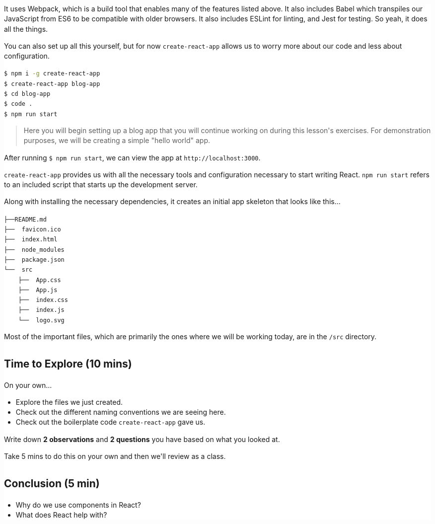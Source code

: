 It uses Webpack, which is a build tool that enables many of the features listed above. It also includes Babel which transpiles our JavaScript from ES6 to be compatible with older browsers. It also includes ESLint for linting, and Jest for testing. So yeah, it does all the things.

You can also set up all this yourself, but for now `create-react-app` allows us to worry more about our code and less about configuration.

```bash
$ npm i -g create-react-app
$ create-react-app blog-app
$ cd blog-app
$ code .
$ npm run start
```

> Here you will begin setting up a blog app that you will continue working on during this lesson's exercises. For demonstration purposes, we will be creating a simple "hello world" app.

After running `$ npm run start`, we can view the app at `http://localhost:3000`.

`create-react-app` provides us with all the necessary tools and configuration necessary to start writing React. `npm run start` refers to an included script that starts up the development server.

Along with installing the necessary dependencies, it creates an initial app skeleton that looks like this...

```bash
├──README.md
├──  favicon.ico
├──  index.html
├──  node_modules
├──  package.json
└──  src
    ├──  App.css
    ├──  App.js
    ├──  index.css
    ├──  index.js
    └──  logo.svg
```

Most of the important files, which are primarily the ones where we will be working today, are in the `/src` directory.

## Time to Explore (10 mins)

On your own... 
- Explore the files we just created.
- Check out the different naming conventions we are seeing here.
- Check out the boilerplate code `create-react-app` gave us.

Write down **2 observations** and **2 questions** you have based on what you looked at.

Take 5 mins to do this on your own and then we'll review as a class.

## Conclusion (5 min)

- Why do we use components in React?
- What does React help with?
